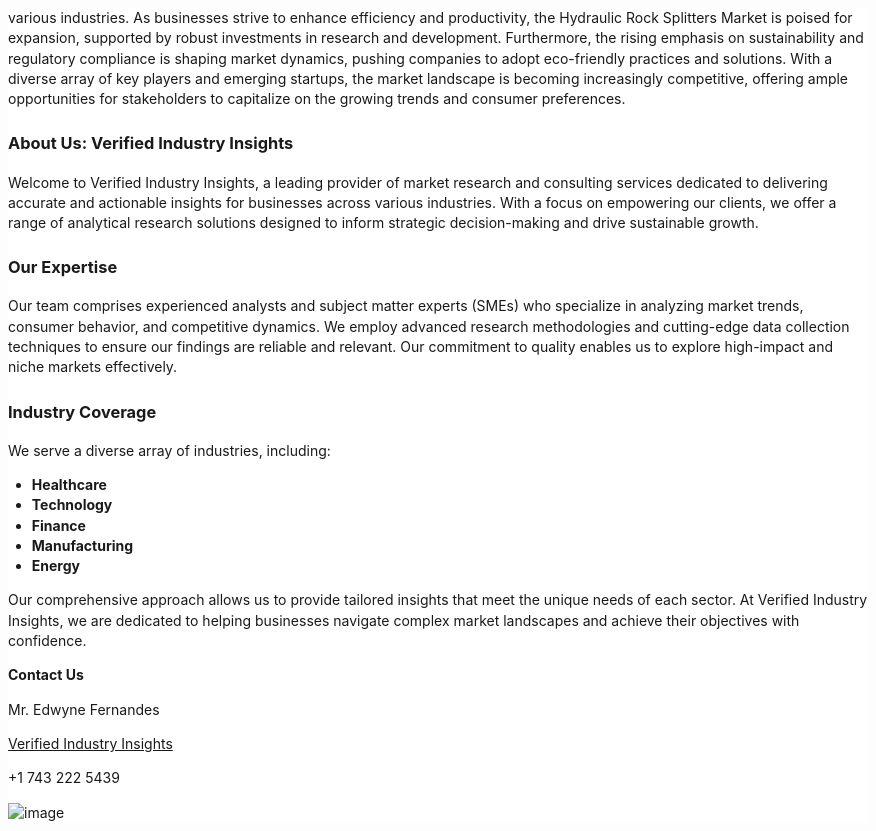 various industries. As businesses strive to enhance efficiency and productivity, the Hydraulic Rock Splitters Market is poised for expansion, supported by robust investments in research and development. Furthermore, the rising emphasis on sustainability and regulatory compliance is shaping market dynamics, pushing companies to adopt eco-friendly practices and solutions. With a diverse array of key players and emerging startups, the market landscape is becoming increasingly competitive, offering ample opportunities for stakeholders to capitalize on the growing trends and consumer preferences.</p><h3>About Us: Verified Industry Insights</h3><p>Welcome to Verified Industry Insights, a leading provider of market research and consulting services dedicated to delivering accurate and actionable insights for businesses across various industries. With a focus on empowering our clients, we offer a range of analytical research solutions designed to inform strategic decision-making and drive sustainable growth.</p><h3>Our Expertise</h3><p>Our team comprises experienced analysts and subject matter experts (SMEs) who specialize in analyzing market trends, consumer behavior, and competitive dynamics. We employ advanced research methodologies and cutting-edge data collection techniques to ensure our findings are reliable and relevant. Our commitment to quality enables us to explore high-impact and niche markets effectively.</p><h3>Industry Coverage</h3><p>We serve a diverse array of industries, including:</p><ul><li><strong>Healthcare</strong></li><li><strong>Technology</strong></li><li><strong>Finance</strong></li><li><strong>Manufacturing</strong></li><li><strong>Energy</strong></li></ul><p>Our comprehensive approach allows us to provide tailored insights that meet the unique needs of each sector. At Verified Industry Insights, we are dedicated to helping businesses navigate complex market landscapes and achieve their objectives with confidence.</p><p><strong>Contact Us</strong></p><p>Mr. Edwyne Fernandes</p><p><a href="https://www.verifiedindustryinsights.com/">Verified Industry Insights</a></p><p>+1 743 222 5439</p>
![image](https://github.com/user-attachments/assets/56269dcc-e4fe-4069-b7ef-436c46ffdca6)
